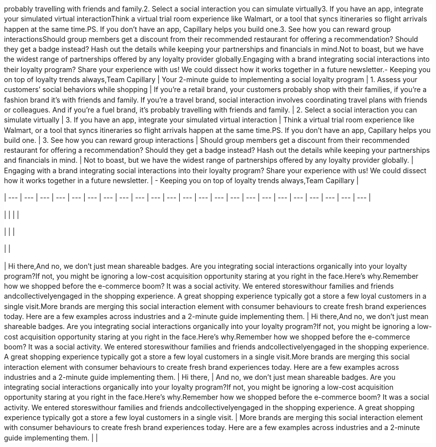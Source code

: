 probably travelling with friends and family.2. Select a social interaction you can simulate virtually3. If you have an app, integrate your simulated virtual interactionThink a virtual trial room experience like Walmart, or a tool that syncs itineraries so flight arrivals happen at the same time.PS. If you don’t have an app, Capillary helps you build one.3. See how you can reward group interactionsShould group members get a discount from their recommended restaurant for offering a recommendation? Should they get a badge instead? Hash out the details while keeping your partnerships and financials in mind.Not to boast, but we have the widest range of partnerships offered by any loyalty provider globally.Engaging with a brand integrating social interactions into their loyalty program? Share your experience with us! We could dissect how it works together in a future newsletter.- Keeping you on top of loyalty trends always,Team Capillary | Your 2-minute guide to implementing a social loyalty program | 1. Assess your customers’ social behaviors while shopping | If you’re a retail brand, your customers probably shop with their families, if you’re a fashion brand it’s with friends and family. If you’re a travel brand, social interaction involves coordinating travel plans with friends or colleagues. And if you’re a fuel brand, it’s probably travelling with friends and family. | 2. Select a social interaction you can simulate virtually | 3. If you have an app, integrate your simulated virtual interaction | Think a virtual trial room experience like Walmart, or a tool that syncs itineraries so flight arrivals happen at the same time.PS. If you don’t have an app, Capillary helps you build one. | 3. See how you can reward group interactions | Should group members get a discount from their recommended restaurant for offering a recommendation? Should they get a badge instead? Hash out the details while keeping your partnerships and financials in mind. | Not to boast, but we have the widest range of partnerships offered by any loyalty provider globally. | Engaging with a brand integrating social interactions into their loyalty program? Share your experience with us! We could dissect how it works together in a future newsletter. | - Keeping you on top of loyalty trends always,Team Capillary |

| --- | --- | --- | --- | --- | --- | --- | --- | --- | --- | --- | --- | --- | --- | --- | --- | --- | --- | --- | --- | --- | --- | --- |

|  |  |  |

|  |  |

|  |

| Hi there,And no, we don’t just mean shareable badges. Are you integrating social interactions organically into your loyalty program?If not, you might be ignoring a low-cost acquisition opportunity staring at you right in the face.Here’s why.Remember how we shopped before the e-commerce boom? It was a social activity. We entered storeswithour families and friends andcollectivelyengaged in the shopping experience. A great shopping experience typically got a store a few loyal customers in a single visit.More brands are merging this social interaction element with consumer behaviours to create fresh brand experiences today. Here are a few examples across industries and a 2-minute guide implementing them. | Hi there,And no, we don’t just mean shareable badges. Are you integrating social interactions organically into your loyalty program?If not, you might be ignoring a low-cost acquisition opportunity staring at you right in the face.Here’s why.Remember how we shopped before the e-commerce boom? It was a social activity. We entered storeswithour families and friends andcollectivelyengaged in the shopping experience. A great shopping experience typically got a store a few loyal customers in a single visit.More brands are merging this social interaction element with consumer behaviours to create fresh brand experiences today. Here are a few examples across industries and a 2-minute guide implementing them. | Hi there, | And no, we don’t just mean shareable badges. Are you integrating social interactions organically into your loyalty program?If not, you might be ignoring a low-cost acquisition opportunity staring at you right in the face.Here’s why.Remember how we shopped before the e-commerce boom? It was a social activity. We entered storeswithour families and friends andcollectivelyengaged in the shopping experience. A great shopping experience typically got a store a few loyal customers in a single visit. | More brands are merging this social interaction element with consumer behaviours to create fresh brand experiences today. Here are a few examples across industries and a 2-minute guide implementing them. |  |
